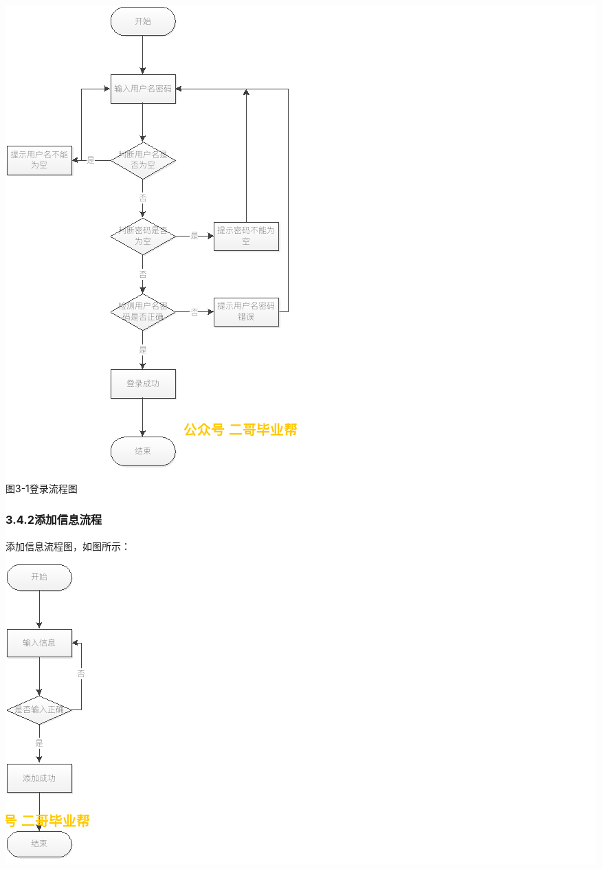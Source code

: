 ![](/images/0700stringboot/0796springboot/blog.001.png)

图3-1登录流程图
### 3.4.2添加信息流程
添加信息流程图，如图所示：

![](/images/0700stringboot/0796springboot/blog.002.png) 
